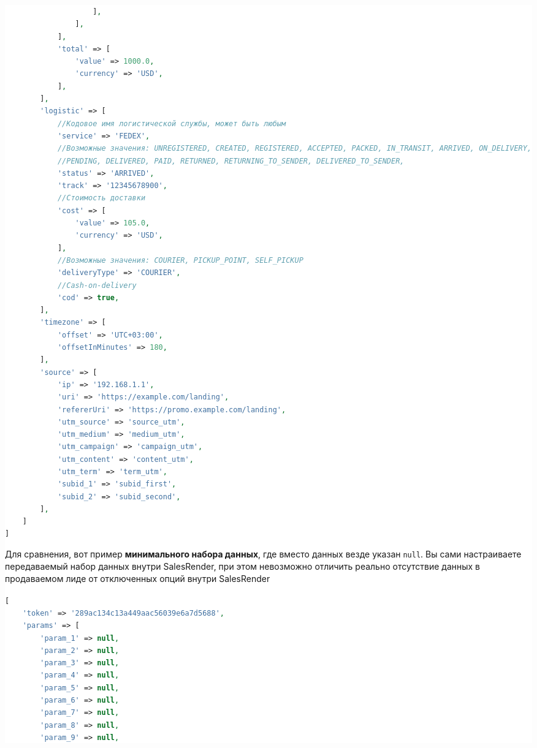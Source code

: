 ```php
                    ],
                ],
            ],
            'total' => [
                'value' => 1000.0,
                'currency' => 'USD',
            ],
        ],
        'logistic' => [
            //Кодовое имя логистической службы, может быть любым
            'service' => 'FEDEX',
            //Возможные значения: UNREGISTERED, CREATED, REGISTERED, ACCEPTED, PACKED, IN_TRANSIT, ARRIVED, ON_DELIVERY,
            //PENDING, DELIVERED, PAID, RETURNED, RETURNING_TO_SENDER, DELIVERED_TO_SENDER,
            'status' => 'ARRIVED',
            'track' => '12345678900',
            //Стоимость доставки
            'cost' => [
                'value' => 105.0,
                'currency' => 'USD',
            ],
            //Возможные значения: COURIER, PICKUP_POINT, SELF_PICKUP
            'deliveryType' => 'COURIER',
            //Cash-on-delivery
            'cod' => true,
        ],
        'timezone' => [
            'offset' => 'UTC+03:00',
            'offsetInMinutes' => 180,
        ],
        'source' => [
            'ip' => '192.168.1.1',
            'uri' => 'https://example.com/landing',
            'refererUri' => 'https://promo.example.com/landing',
            'utm_source' => 'source_utm',
            'utm_medium' => 'medium_utm',
            'utm_campaign' => 'campaign_utm',
            'utm_content' => 'content_utm',
            'utm_term' => 'term_utm',
            'subid_1' => 'subid_first',
            'subid_2' => 'subid_second',
        ],
    ]
]
```

Для сравнения, вот пример **минимального набора данных**, где вместо данных везде указан `null`. Вы сами настраиваете 
передаваемый набор данных внутри SalesRender, при этом невозможно отличить реально отсутствие данных в продаваемом лиде
от отключенных опций внутри SalesRender
```php
[
    'token' => '289ac134c13a449aac56039e6a7d5688',
    'params' => [
        'param_1' => null,
        'param_2' => null,
        'param_3' => null,
        'param_4' => null,
        'param_5' => null,
        'param_6' => null,
        'param_7' => null,
        'param_8' => null,
        'param_9' => null,
```